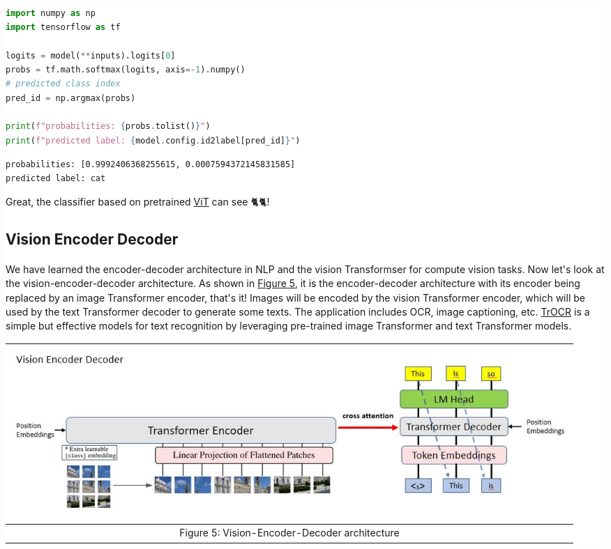 
```python
import numpy as np
import tensorflow as tf

logits = model(**inputs).logits[0]
probs = tf.math.softmax(logits, axis=-1).numpy()
# predicted class index
pred_id = np.argmax(probs)

print(f"probabilities: {probs.tolist()}")
print(f"predicted label: {model.config.id2label[pred_id]}")
```

    probabilities: [0.9992406368255615, 0.0007594372145831585]
    predicted label: cat
    

Great, the classifier based on pretrained [ViT](https://arxiv.org/abs/2010.11929) can see 🐈🐈!

## **Vision Encoder Decoder**

We have learned the encoder-decoder architecture in NLP and the vision Transformser for compute vision tasks. Now let's look at the vision-encoder-decoder architecture. As shown in [Figure 5](#figure-5), it is the encoder-decoder architecture with its encoder being replaced by an image Transformer encoder, that's it! Images will be encoded by the vision Transformer encoder, which will be used by the text Transformer decoder to generate some texts. The application includes OCR, image captioning, etc. [TrOCR](https://arxiv.org/abs/2109.10282) is a simple but effective models for text recognition by leveraging pre-trained image Transformer and text Transformer models.

<a id='figure-5'></a>

<div align="center">
<table>
<thead><tr>
<th style="text-align:center"><img src="https://raw.githubusercontent.com/ydshieh/notebooks/master/images/vision-enc-dec.JPG" alt="drawing" width="800"/></th>
</tr>
</thead>
<tbody>
<tr>
<td style="text-align:center">Figure 5: Vision-Encoder-Decoder architecture</td>
</tr>
</tbody>
</table>
</div>
